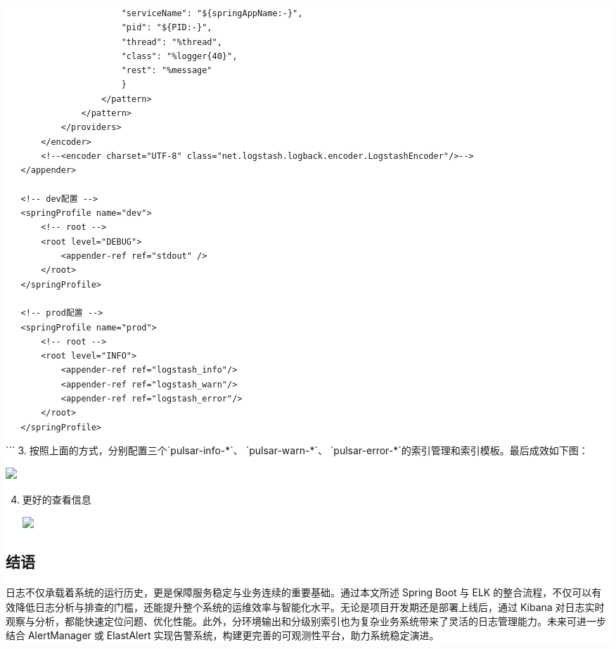                            "serviceName": "${springAppName:-}",
                           "pid": "${PID:-}",
                           "thread": "%thread",
                           "class": "%logger{40}",
                           "rest": "%message"
                           }
                       </pattern>
                   </pattern>
               </providers>
           </encoder>
           <!--<encoder charset="UTF-8" class="net.logstash.logback.encoder.LogstashEncoder"/>-->
       </appender>

       <!-- dev配置 -->
       <springProfile name="dev">
           <!-- root -->
           <root level="DEBUG">
               <appender-ref ref="stdout" />
           </root>
       </springProfile>

       <!-- prod配置 -->
       <springProfile name="prod">
           <!-- root -->
           <root level="INFO">
               <appender-ref ref="logstash_info"/>
               <appender-ref ref="logstash_warn"/>
               <appender-ref ref="logstash_error"/>
           </root>
       </springProfile>
   </configuration>
    ```
3. 按照上面的方式，分别配置三个`pulsar-info-*`、 `pulsar-warn-*`、 `pulsar-error-*`的索引管理和索引模板。最后成效如下图：

   ![](https://lbs-images.oss-cn-shanghai.aliyuncs.com/202504191614826.png)

4. 更好的查看信息

   ![](https://lbs-images.oss-cn-shanghai.aliyuncs.com/202504191614314.png)

结语
---
日志不仅承载着系统的运行历史，更是保障服务稳定与业务连续的重要基础。通过本文所述 Spring Boot 与 ELK
的整合流程，不仅可以有效降低日志分析与排查的门槛，还能提升整个系统的运维效率与智能化水平。无论是项目开发期还是部署上线后，通过
Kibana 对日志实时观察与分析，都能快速定位问题、优化性能。此外，分环境输出和分级别索引也为复杂业务系统带来了灵活的日志管理能力。未来可进一步结合
AlertManager 或 ElastAlert 实现告警系统，构建更完善的可观测性平台，助力系统稳定演进。